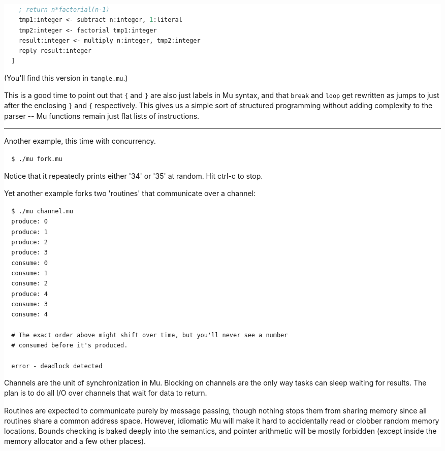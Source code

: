 ```lisp
    ; return n*factorial(n-1)
    tmp1:integer <- subtract n:integer, 1:literal
    tmp2:integer <- factorial tmp1:integer
    result:integer <- multiply n:integer, tmp2:integer
    reply result:integer
  ]
```

(You'll find this version in `tangle.mu`.)

This is a good time to point out that `{` and `}` are also just labels in Mu
syntax, and that `break` and `loop` get rewritten as jumps to just after the
enclosing `}` and `{` respectively. This gives us a simple sort of structured
programming without adding complexity to the parser -- Mu functions remain
just flat lists of instructions.

---

Another example, this time with concurrency.

```shell
  $ ./mu fork.mu
```

Notice that it repeatedly prints either '34' or '35' at random. Hit ctrl-c to
stop.

Yet another example forks two 'routines' that communicate over a channel:

```shell
  $ ./mu channel.mu
  produce: 0
  produce: 1
  produce: 2
  produce: 3
  consume: 0
  consume: 1
  consume: 2
  produce: 4
  consume: 3
  consume: 4

  # The exact order above might shift over time, but you'll never see a number
  # consumed before it's produced.

  error - deadlock detected
```

Channels are the unit of synchronization in Mu. Blocking on channels are the
only way tasks can sleep waiting for results. The plan is to do all I/O over
channels that wait for data to return.

Routines are expected to communicate purely by message passing, though nothing
stops them from sharing memory since all routines share a common address
space. However, idiomatic Mu will make it hard to accidentally read or clobber
random memory locations. Bounds checking is baked deeply into the semantics,
and pointer arithmetic will be mostly forbidden (except inside the memory
allocator and a few other places).
